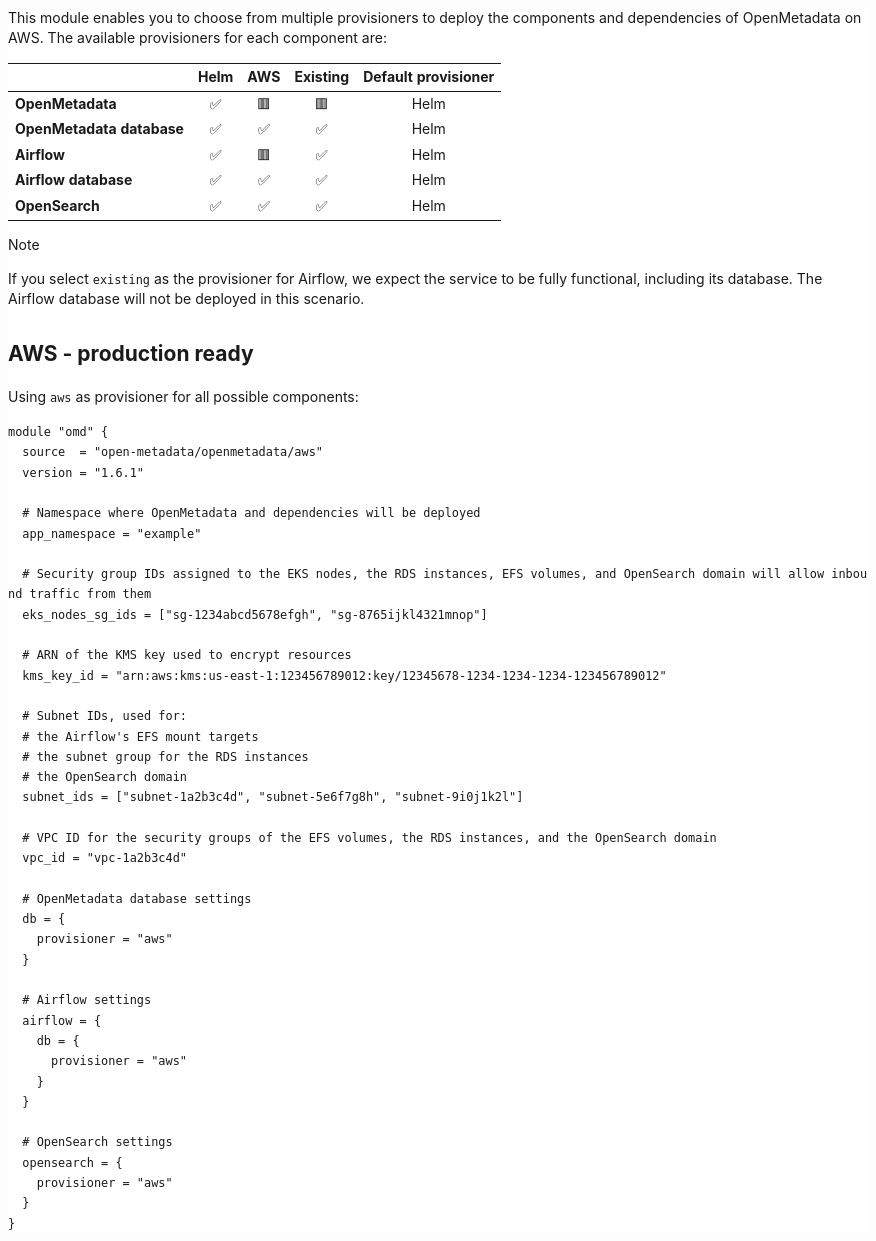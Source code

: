 This module enables you to choose from multiple provisioners to deploy the components and dependencies of OpenMetadata on AWS. The available provisioners for each component are:

|                             | Helm  |  AWS  | Existing | Default provisioner|
| :-------------------------- | :---: | :---: |  :---:  | :-----------------: |
| **OpenMetadata**            |  ✅   |  🟥   |    🟥   |      Helm           |
| **OpenMetadata database**   |  ✅   |  ✅   |    ✅   |      Helm           |
| **Airflow**                 |  ✅   |  🟥   |    ✅   |      Helm           |
| **Airflow database**        |  ✅   |  ✅   |    ✅   |      Helm           |
| **OpenSearch**              |  ✅   |  ✅   |    ✅   |      Helm           |

> [!NOTE]
> If you select `existing` as the provisioner for Airflow, we expect the service to be fully functional, including its database.
> The Airflow database will not be deployed in this scenario.

## AWS - production ready

Using `aws` as provisioner for all possible components:

```hcl
module "omd" {
  source  = "open-metadata/openmetadata/aws"
  version = "1.6.1"

  # Namespace where OpenMetadata and dependencies will be deployed
  app_namespace = "example"

  # Security group IDs assigned to the EKS nodes, the RDS instances, EFS volumes, and OpenSearch domain will allow inbound traffic from them
  eks_nodes_sg_ids = ["sg-1234abcd5678efgh", "sg-8765ijkl4321mnop"]

  # ARN of the KMS key used to encrypt resources 
  kms_key_id = "arn:aws:kms:us-east-1:123456789012:key/12345678-1234-1234-1234-123456789012"

  # Subnet IDs, used for:
  # the Airflow's EFS mount targets
  # the subnet group for the RDS instances
  # the OpenSearch domain
  subnet_ids = ["subnet-1a2b3c4d", "subnet-5e6f7g8h", "subnet-9i0j1k2l"]

  # VPC ID for the security groups of the EFS volumes, the RDS instances, and the OpenSearch domain
  vpc_id = "vpc-1a2b3c4d"

  # OpenMetadata database settings
  db = {
    provisioner = "aws"
  }

  # Airflow settings
  airflow = {
    db = {
      provisioner = "aws"
    }
  }

  # OpenSearch settings
  opensearch = {
    provisioner = "aws"
  }
}
```